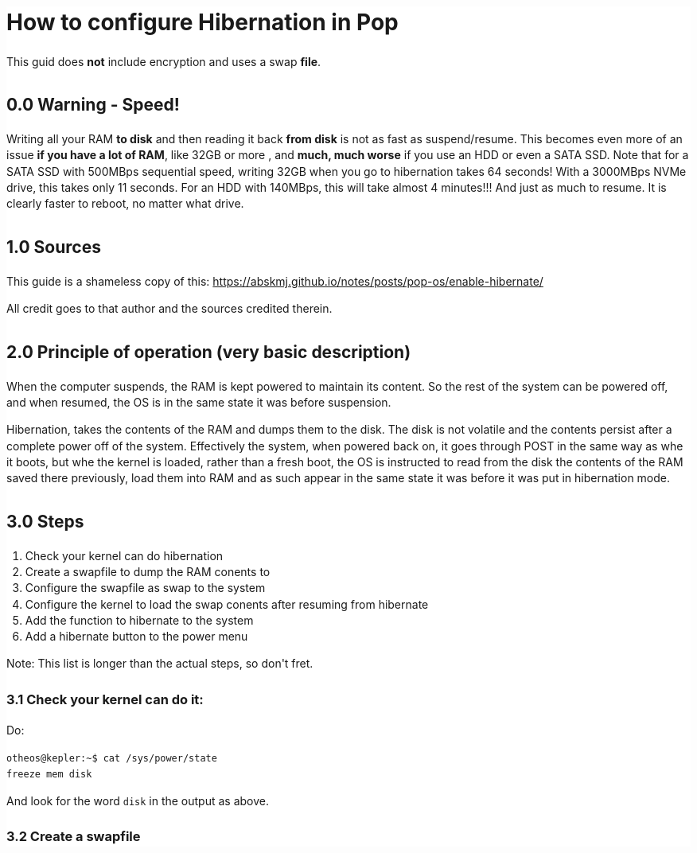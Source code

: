 # How to configure Hibernation in Pop 
This guid does **not** include encryption and uses a swap **file**.

## 0.0 Warning - Speed!
Writing all your RAM **to disk** and then reading it back **from disk** is not as fast as suspend/resume. This becomes even more of an issue **if you have a lot of RAM**, like 32GB or more , and **much, much worse** if you use an HDD or even a SATA SSD. Note that for a SATA SSD with 500MBps sequential speed, writing 32GB when you go to hibernation takes 64 seconds! With a 3000MBps NVMe drive, this takes only 11 seconds. For an HDD with 140MBps, this will take almost 4 minutes!!! And just as much to resume. It is clearly faster to reboot, no matter what drive.

## 1.0 Sources
This guide is a shameless copy of this: https://abskmj.github.io/notes/posts/pop-os/enable-hibernate/

All credit goes to that author and  the sources credited therein.

## 2.0 Principle of operation (very basic description)
When the computer suspends, the RAM is kept powered to maintain its content. So the rest of the system can be powered off, and when resumed, the OS is in the same state it was before suspension.

Hibernation, takes the contents of the RAM and dumps them to the disk. The disk is not volatile and the contents persist after a complete power off of the system.
Effectively the system, when powered back on, it goes through POST in the same way as whe it boots, but whe the kernel is loaded, rather than a fresh boot, the OS is instructed to read from the disk the contents of the RAM saved there previously, load them into RAM and as such appear in the same state it was before it was put in hibernation mode.

## 3.0 Steps
1. Check your kernel can do hibernation
2. Create a swapfile to dump the RAM conents to
3. Configure the swapfile as swap to the system
4. Configure the kernel to load the swap conents after resuming from hibernate
5. Add the function to hibernate to the system
6. Add a hibernate button to the power menu

Note: This list is longer than the actual steps, so don't fret.

### 3.1 Check your kernel can do it:

Do:
~~~
otheos@kepler:~$ cat /sys/power/state
freeze mem disk
~~~
And look for the word ```disk``` in the output as above.

### 3.2 Create a swapfile
